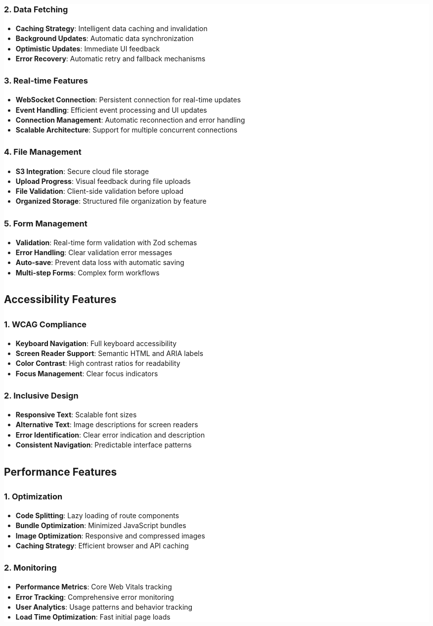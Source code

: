 ### 2. Data Fetching
- **Caching Strategy**: Intelligent data caching and invalidation
- **Background Updates**: Automatic data synchronization
- **Optimistic Updates**: Immediate UI feedback
- **Error Recovery**: Automatic retry and fallback mechanisms

### 3. Real-time Features
- **WebSocket Connection**: Persistent connection for real-time updates
- **Event Handling**: Efficient event processing and UI updates
- **Connection Management**: Automatic reconnection and error handling
- **Scalable Architecture**: Support for multiple concurrent connections

### 4. File Management
- **S3 Integration**: Secure cloud file storage
- **Upload Progress**: Visual feedback during file uploads
- **File Validation**: Client-side validation before upload
- **Organized Storage**: Structured file organization by feature

### 5. Form Management
- **Validation**: Real-time form validation with Zod schemas
- **Error Handling**: Clear validation error messages
- **Auto-save**: Prevent data loss with automatic saving
- **Multi-step Forms**: Complex form workflows

## Accessibility Features

### 1. WCAG Compliance
- **Keyboard Navigation**: Full keyboard accessibility
- **Screen Reader Support**: Semantic HTML and ARIA labels
- **Color Contrast**: High contrast ratios for readability
- **Focus Management**: Clear focus indicators

### 2. Inclusive Design
- **Responsive Text**: Scalable font sizes
- **Alternative Text**: Image descriptions for screen readers
- **Error Identification**: Clear error indication and description
- **Consistent Navigation**: Predictable interface patterns

## Performance Features

### 1. Optimization
- **Code Splitting**: Lazy loading of route components
- **Bundle Optimization**: Minimized JavaScript bundles
- **Image Optimization**: Responsive and compressed images
- **Caching Strategy**: Efficient browser and API caching

### 2. Monitoring
- **Performance Metrics**: Core Web Vitals tracking
- **Error Tracking**: Comprehensive error monitoring
- **User Analytics**: Usage patterns and behavior tracking
- **Load Time Optimization**: Fast initial page loads
